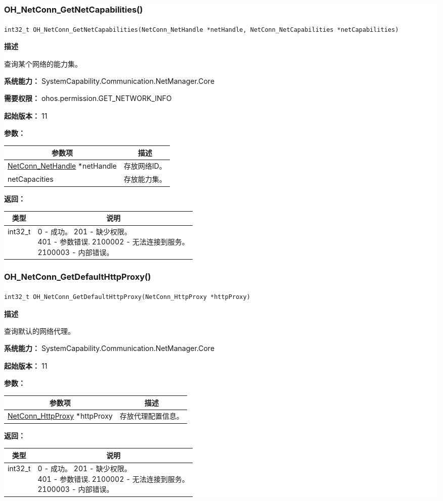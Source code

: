 ### OH_NetConn_GetNetCapabilities()

```
int32_t OH_NetConn_GetNetCapabilities(NetConn_NetHandle *netHandle, NetConn_NetCapabilities *netCapabilities)
```

**描述**

查询某个网络的能力集。

**系统能力：** SystemCapability.Communication.NetManager.Core

**需要权限：** ohos.permission.GET_NETWORK_INFO

**起始版本：** 11


**参数：**

| 参数项 | 描述 |
| -- | -- |
| [NetConn_NetHandle](capi-netconnection-netconn-nethandle.md) *netHandle | 存放网络ID。 |
| netCapacities | 存放能力集。 |

**返回：**

| 类型 | 说明 |
| -- | -- |
| int32_t | 0 - 成功。 201 - 缺少权限。<br>         401 - 参数错误. 2100002 - 无法连接到服务。<br>         2100003 - 内部错误。 |

### OH_NetConn_GetDefaultHttpProxy()

```
int32_t OH_NetConn_GetDefaultHttpProxy(NetConn_HttpProxy *httpProxy)
```

**描述**

查询默认的网络代理。

**系统能力：** SystemCapability.Communication.NetManager.Core

**起始版本：** 11


**参数：**

| 参数项 | 描述 |
| -- | -- |
| [NetConn_HttpProxy](capi-netconnection-netconn-httpproxy.md) *httpProxy | 存放代理配置信息。 |

**返回：**

| 类型 | 说明 |
| -- | -- |
| int32_t | 0 - 成功。 201 - 缺少权限。<br>         401 - 参数错误. 2100002 - 无法连接到服务。<br>         2100003 - 内部错误。 |
